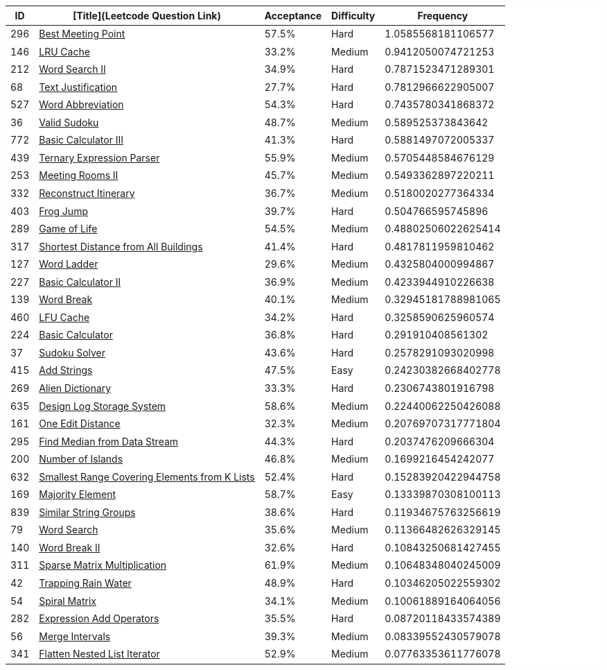 |ID|[Title](Leetcode Question Link)|Acceptance|Difficulty|Frequency|
|----|-----|----|---|---|
|296|[Best Meeting Point]( https://leetcode.com/problems/best-meeting-point)|57.5%|Hard|1.0585568181106577|
|146|[LRU Cache]( https://leetcode.com/problems/lru-cache)|33.2%|Medium|0.9412050074721253|
|212|[Word Search II]( https://leetcode.com/problems/word-search-ii)|34.9%|Hard|0.7871523471289301|
|68|[Text Justification]( https://leetcode.com/problems/text-justification)|27.7%|Hard|0.7812966622905007|
|527|[Word Abbreviation]( https://leetcode.com/problems/word-abbreviation)|54.3%|Hard|0.7435780341868372|
|36|[Valid Sudoku]( https://leetcode.com/problems/valid-sudoku)|48.7%|Medium|0.589525373843642|
|772|[Basic Calculator III]( https://leetcode.com/problems/basic-calculator-iii)|41.3%|Hard|0.5881497072005337|
|439|[Ternary Expression Parser]( https://leetcode.com/problems/ternary-expression-parser)|55.9%|Medium|0.5705448584676129|
|253|[Meeting Rooms II]( https://leetcode.com/problems/meeting-rooms-ii)|45.7%|Medium|0.5493362897220211|
|332|[Reconstruct Itinerary]( https://leetcode.com/problems/reconstruct-itinerary)|36.7%|Medium|0.5180020277364334|
|403|[Frog Jump]( https://leetcode.com/problems/frog-jump)|39.7%|Hard|0.504766595745896|
|289|[Game of Life]( https://leetcode.com/problems/game-of-life)|54.5%|Medium|0.48802506022625414|
|317|[Shortest Distance from All Buildings]( https://leetcode.com/problems/shortest-distance-from-all-buildings)|41.4%|Hard|0.4817811959810462|
|127|[Word Ladder]( https://leetcode.com/problems/word-ladder)|29.6%|Medium|0.4325804000994867|
|227|[Basic Calculator II]( https://leetcode.com/problems/basic-calculator-ii)|36.9%|Medium|0.4233944910226638|
|139|[Word Break]( https://leetcode.com/problems/word-break)|40.1%|Medium|0.32945181788981065|
|460|[LFU Cache]( https://leetcode.com/problems/lfu-cache)|34.2%|Hard|0.3258590625960574|
|224|[Basic Calculator]( https://leetcode.com/problems/basic-calculator)|36.8%|Hard|0.291910408561302|
|37|[Sudoku Solver]( https://leetcode.com/problems/sudoku-solver)|43.6%|Hard|0.2578291093020998|
|415|[Add Strings]( https://leetcode.com/problems/add-strings)|47.5%|Easy|0.24230382668402778|
|269|[Alien Dictionary]( https://leetcode.com/problems/alien-dictionary)|33.3%|Hard|0.2306743801916798|
|635|[Design Log Storage System]( https://leetcode.com/problems/design-log-storage-system)|58.6%|Medium|0.22440062250426088|
|161|[One Edit Distance]( https://leetcode.com/problems/one-edit-distance)|32.3%|Medium|0.20769707317771804|
|295|[Find Median from Data Stream]( https://leetcode.com/problems/find-median-from-data-stream)|44.3%|Hard|0.2037476209666304|
|200|[Number of Islands]( https://leetcode.com/problems/number-of-islands)|46.8%|Medium|0.1699216454242077|
|632|[Smallest Range Covering Elements from K Lists]( https://leetcode.com/problems/smallest-range-covering-elements-from-k-lists)|52.4%|Hard|0.15283920422944758|
|169|[Majority Element]( https://leetcode.com/problems/majority-element)|58.7%|Easy|0.13339870308100113|
|839|[Similar String Groups]( https://leetcode.com/problems/similar-string-groups)|38.6%|Hard|0.11934675763256619|
|79|[Word Search]( https://leetcode.com/problems/word-search)|35.6%|Medium|0.11366482626329145|
|140|[Word Break II]( https://leetcode.com/problems/word-break-ii)|32.6%|Hard|0.10843250681427455|
|311|[Sparse Matrix Multiplication]( https://leetcode.com/problems/sparse-matrix-multiplication)|61.9%|Medium|0.10648348040245009|
|42|[Trapping Rain Water]( https://leetcode.com/problems/trapping-rain-water)|48.9%|Hard|0.10346205022559302|
|54|[Spiral Matrix]( https://leetcode.com/problems/spiral-matrix)|34.1%|Medium|0.10061889164064056|
|282|[Expression Add Operators]( https://leetcode.com/problems/expression-add-operators)|35.5%|Hard|0.08720118433574389|
|56|[Merge Intervals]( https://leetcode.com/problems/merge-intervals)|39.3%|Medium|0.08339552430579078|
|341|[Flatten Nested List Iterator]( https://leetcode.com/problems/flatten-nested-list-iterator)|52.9%|Medium|0.07763353611776078|